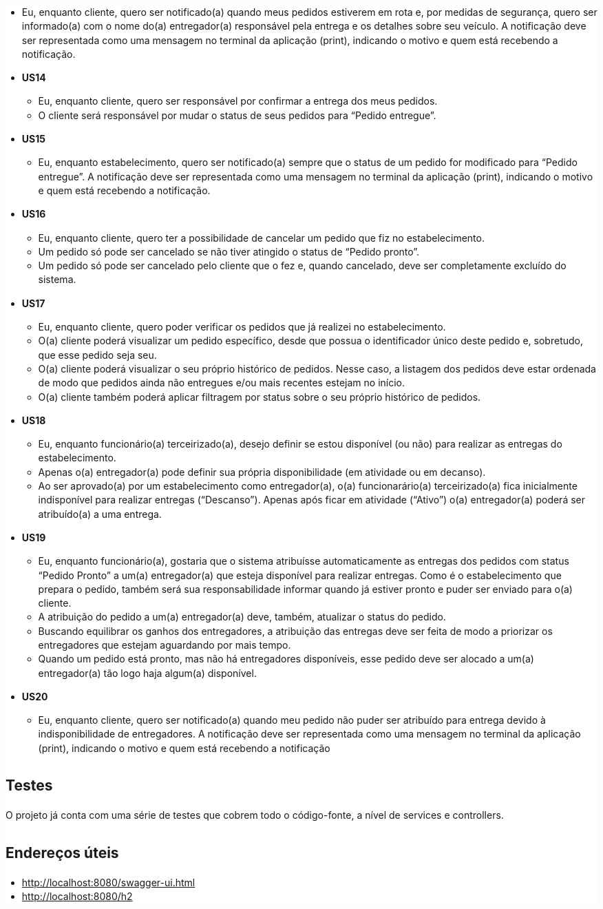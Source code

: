   - Eu, enquanto cliente, quero ser notificado(a) quando meus pedidos estiverem em rota e, por medidas de segurança, quero ser informado(a) com o nome do(a) entregador(a) responsável pela entrega e os detalhes sobre seu veículo. A notificação deve ser representada como uma mensagem no terminal da aplicação (print), indicando o motivo e quem está recebendo a notificação.
- **US14**

  - Eu, enquanto cliente, quero ser responsável por confirmar a entrega dos meus pedidos. 
  - O cliente será responsável por mudar o status de seus pedidos para “Pedido entregue”.
- **US15**

  - Eu, enquanto estabelecimento, quero ser notificado(a) sempre que o status de um pedido for modificado para “Pedido entregue”. A notificação deve ser representada como uma mensagem no terminal da aplicação (print), indicando o motivo e quem está recebendo a notificação.
- **US16**

  - Eu, enquanto cliente, quero ter a possibilidade de cancelar um pedido que fiz no estabelecimento.
  - Um pedido só pode ser cancelado se não tiver atingido o status de “Pedido pronto”.
  - Um pedido só pode ser cancelado pelo cliente que o fez e, quando cancelado, deve ser completamente excluído do sistema.
- **US17**

  - Eu, enquanto cliente, quero poder verificar os pedidos que já realizei no estabelecimento. 
  - O(a) cliente poderá visualizar um pedido específico, desde que possua o identificador único deste pedido e, sobretudo, que esse pedido seja seu.
  - O(a) cliente poderá visualizar o seu próprio histórico de pedidos. Nesse caso, a listagem dos pedidos deve estar ordenada de modo que pedidos ainda não entregues e/ou mais recentes estejam no início.
  - O(a) cliente também poderá aplicar filtragem por status sobre o seu próprio histórico de pedidos.
    
- **US18**

  - Eu, enquanto funcionário(a) terceirizado(a), desejo definir se estou disponível (ou não) para realizar as entregas do estabelecimento.
  - Apenas o(a) entregador(a) pode definir sua própria disponibilidade (em atividade ou em decanso).
  - Ao ser aprovado(a) por um estabelecimento como entregador(a), o(a) funcionarário(a) terceirizado(a) fica inicialmente indisponível para realizar entregas (“Descanso”). Apenas após ficar em atividade (“Ativo”) o(a) entregador(a) poderá ser atribuído(a) a uma entrega. 
- **US19**

  - Eu, enquanto funcionário(a), gostaria que o sistema atribuísse automaticamente as entregas dos pedidos com status “Pedido Pronto” a um(a) entregador(a) que esteja disponível para realizar entregas.
Como é o estabelecimento que prepara o pedido, também será sua responsabilidade informar quando já estiver pronto e puder ser enviado para o(a) cliente.
  - A atribuição do pedido a um(a) entregador(a) deve, também, atualizar o status do pedido.
  - Buscando equilibrar os ganhos dos entregadores, a atribuição das entregas deve ser feita de modo a priorizar os entregadores que estejam aguardando por mais tempo. 
  - Quando um pedido está pronto, mas não há entregadores disponíveis, esse pedido deve ser alocado a um(a) entregador(a) tão logo haja algum(a) disponível.
- **US20**

  - Eu, enquanto cliente, quero ser notificado(a) quando meu pedido não puder ser atribuído para entrega devido à indisponibilidade de entregadores. A notificação deve ser representada como uma mensagem no terminal da aplicação (print), indicando o motivo e quem está recebendo a notificação

## Testes

O projeto já conta com uma série de testes que cobrem todo o código-fonte, a nível de services e controllers.

## Endereços úteis

- [http://localhost:8080/swagger-ui.html](http://localhost:8080/swagger-ui.html)
- [http://localhost:8080/h2](http://localhost:8080/h2)
